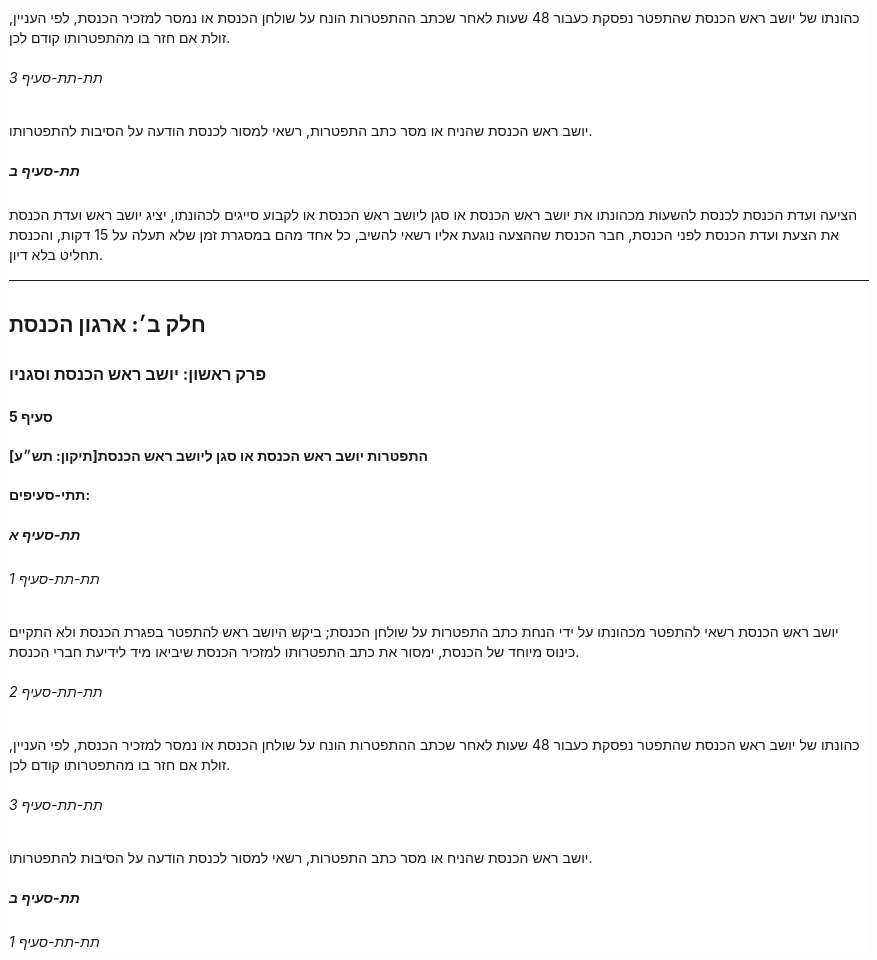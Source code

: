 כהונתו של 
יושב ראש הכנסת שהתפטר נפסקת כעבור 48 שעות לאחר שכתב ההתפטרות הונח על 
שולחן הכנסת או נמסר למזכיר הכנסת, לפי העניין, זולת אם חזר בו מהתפטרותו 
קודם לכן.

###### תת-תת-סעיף 3

יושב ראש הכנסת שהניח או מסר כתב התפטרות, רשאי למסור לכנסת הודעה על הסיבות להתפטרותו.

##### תת-סעיף ב

הציעה ועדת
 הכנסת לכנסת להשעות מכהונתו את יושב ראש הכנסת או סגן ליושב ראש הכנסת או 
לקבוע סייגים לכהונתו, יציג יושב ראש ועדת הכנסת את הצעת ועדת הכנסת לפני 
הכנסת, חבר הכנסת שההצעה נוגעת אליו רשאי להשיב, כל אחד מהם במסגרת זמן שלא
 תעלה על 15 דקות, והכנסת תחליט בלא דיון.

----

## חלק ב׳: ארגון הכנסת

### פרק ראשון: יושב ראש הכנסת וסגניו

#### סעיף 5

**התפטרות יושב ראש הכנסת או סגן ליושב ראש הכנסת[תיקון: תש״ע]**



#### תתי-סעיפים:

##### תת-סעיף א



###### תת-תת-סעיף 1

יושב ראש הכנסת רשאי להתפטר מכהונתו על ידי הנחת כתב התפטרות על שולחן 
הכנסת; ביקש היושב ראש להתפטר בפגרת הכנסת ולא התקיים כינוס מיוחד של 
הכנסת, ימסור את כתב התפטרותו למזכיר הכנסת שיביאו מיד לידיעת חברי הכנסת.

###### תת-תת-סעיף 2

כהונתו של 
יושב ראש הכנסת שהתפטר נפסקת כעבור 48 שעות לאחר שכתב ההתפטרות הונח על 
שולחן הכנסת או נמסר למזכיר הכנסת, לפי העניין, זולת אם חזר בו מהתפטרותו 
קודם לכן.

###### תת-תת-סעיף 3

יושב ראש הכנסת שהניח או מסר כתב התפטרות, רשאי למסור לכנסת הודעה על הסיבות להתפטרותו.

##### תת-סעיף ב



###### תת-תת-סעיף 1
